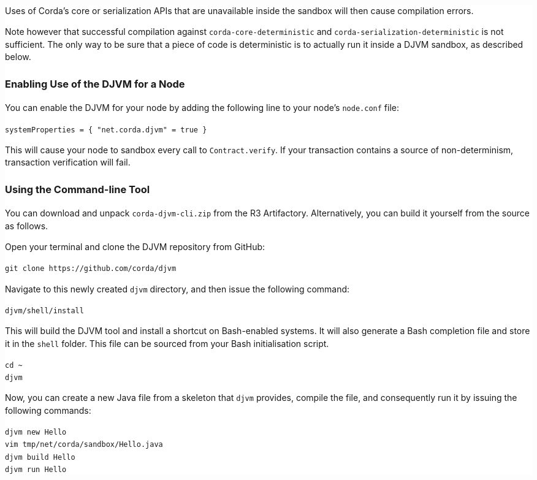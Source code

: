 Uses of Corda’s core or serialization APIs that are unavailable inside the sandbox will then cause compilation errors.

Note however that successful compilation against `corda-core-deterministic` and `corda-serialization-deterministic` is
not sufficient. The only way to be sure that a piece of code is deterministic is to actually run it inside a DJVM sandbox,
as described below.

### Enabling Use of the DJVM for a Node

You can enable the DJVM for your node by adding the following line to your node’s `node.conf` file:

```shell
systemProperties = { "net.corda.djvm" = true }
```

This will cause your node to sandbox every call to `Contract.verify`. If your transaction contains a source of non-determinism,
transaction verification will fail.

### Using the Command-line Tool

You can download and unpack `corda-djvm-cli.zip` from the R3 Artifactory.
Alternatively, you can build it yourself from the source as follows.

Open your terminal and clone the DJVM repository from GitHub:

```shell
git clone https://github.com/corda/djvm
```

Navigate to this newly created `djvm` directory, and then issue the following command:

```shell
djvm/shell/install
```

This will build the DJVM tool and install a shortcut on Bash-enabled systems. It will also generate a Bash completion
file and store it in the `shell` folder. This file can be sourced from your Bash initialisation script.

```shell
cd ~
djvm
```

Now, you can create a new Java file from a skeleton that `djvm` provides, compile the file, and consequently run it
by issuing the following commands:

```shell
djvm new Hello
vim tmp/net/corda/sandbox/Hello.java
djvm build Hello
djvm run Hello
```
